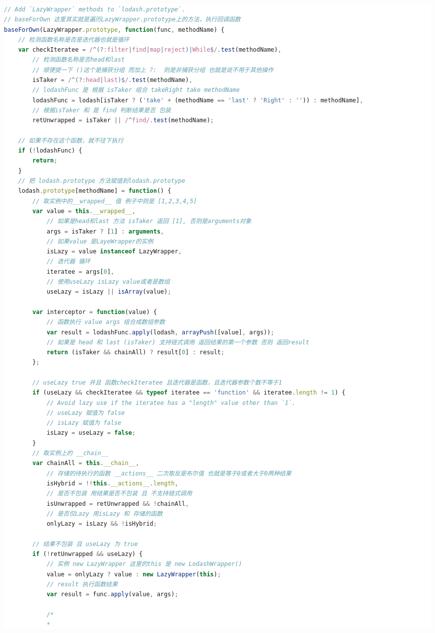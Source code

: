 ```js
// Add `LazyWrapper` methods to `lodash.prototype`.
// baseForOwn 这里其实就是遍历LazyWrapper.prototype上的方法，执行回调函数
baseForOwn(LazyWrapper.prototype, function(func, methodName) {
	// 检测函数名称是否是迭代器也就是循环
	var checkIteratee = /^(?:filter|find|map|reject)|While$/.test(methodName),
		// 检测函数名称是否head和last
		// 顺便提一下 ()这个是捕获分组 而加上 ?:  则是非捕获分组 也就是说不用于其他操作
		isTaker = /^(?:head|last)$/.test(methodName),
		// lodashFunc 是 根据 isTaker 组合 takeRight take methodName
		lodashFunc = lodash[isTaker ? ('take' + (methodName == 'last' ? 'Right' : '')) : methodName],
		// 根据isTaker 和 是 find 判断结果是否 包装
		retUnwrapped = isTaker || /^find/.test(methodName);

	// 如果不存在这个函数，就不往下执行
	if (!lodashFunc) {
		return;
	}
	// 把 lodash.prototype 方法赋值到lodash.prototype
	lodash.prototype[methodName] = function() {
		// 取实例中的__wrapped__ 值 例子中则是 [1,2,3,4,5]
		var value = this.__wrapped__,
			// 如果是head和last 方法 isTaker 返回 [1], 否则是arguments对象
			args = isTaker ? [1] : arguments,
			// 如果value 是LayeWrapper的实例
			isLazy = value instanceof LazyWrapper,
			// 迭代器 循环
			iteratee = args[0],
			// 使用useLazy isLazy value或者是数组
			useLazy = isLazy || isArray(value);

		var interceptor = function(value) {
			// 函数执行 value args 组合成数组参数
			var result = lodashFunc.apply(lodash, arrayPush([value], args));
			// 如果是 head 和 last (isTaker) 支持链式调用 返回结果的第一个参数 否则 返回result
			return (isTaker && chainAll) ? result[0] : result;
		};

		// useLazy true 并且 函数checkIteratee 且迭代器是函数，且迭代器参数个数不等于1
		if (useLazy && checkIteratee && typeof iteratee == 'function' && iteratee.length != 1) {
			// Avoid lazy use if the iteratee has a "length" value other than `1`.
			// useLazy 赋值为 false
			// isLazy 赋值为 false
			isLazy = useLazy = false;
		}
		// 取实例上的 __chain__
		var chainAll = this.__chain__,
			// 存储的待执行的函数 __actions__ 二次取反是布尔值 也就是等于0或者大于0两种结果
			isHybrid = !!this.__actions__.length,
			// 是否不包装 用结果是否不包装 且 不支持链式调用
			isUnwrapped = retUnwrapped && !chainAll,
			// 是否仅Lazy 用isLazy 和 存储的函数
			onlyLazy = isLazy && !isHybrid;

		// 结果不包装 且 useLazy 为 true
		if (!retUnwrapped && useLazy) {
			// 实例 new LazyWrapper 这里的this 是 new LodashWrapper()
			value = onlyLazy ? value : new LazyWrapper(this);
			// result 执行函数结果
			var result = func.apply(value, args);

			/*
			*
```
